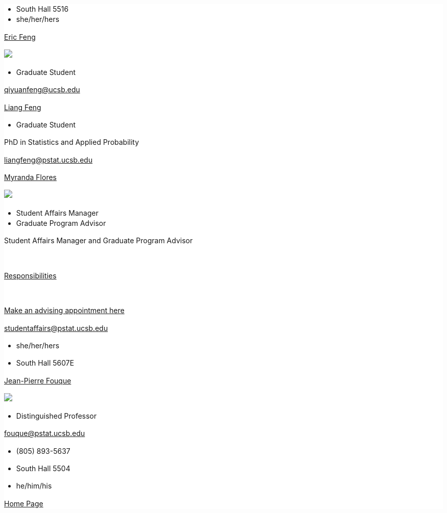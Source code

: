 
- South Hall 5516
- she/her/hers

[Eric Feng](/people/eric-feng)

[![](https://www.pstat.ucsb.edu/sites/default/files/styles/people_view/public/people/photo/Eric%20Feng_PSTAT%20Headshots_2024_0022.jpg?itok=HrINZLeX)](/people/eric-feng)

- Graduate Student

[qiyuanfeng@ucsb.edu](mailto:qiyuanfeng@ucsb.edu)

[Liang Feng](/people/liang-feng)

- Graduate Student

PhD in Statistics and Applied Probability

[liangfeng@pstat.ucsb.edu](mailto:liangfeng@pstat.ucsb.edu)

[Myranda Flores](/people/myranda-flores)

[![](https://www.pstat.ucsb.edu/sites/default/files/styles/people_view/public/people/photo/Myranda%20Flores.jpg?itok=MwZ9pHe5)](/people/myranda-flores)

- Student Affairs Manager
- Graduate Program Advisor

Student Affairs Manager and Graduate Program Advisor

 

[Responsibilities](https://docs.google.com/document/d/1iq7CjWFxtF_VhUYFhPpAw4IrXhkZoZWfTg4HZFu-tRg/edit?usp=sharing)

 

[Make an advising appointment here](https://shoreline.ucsb.edu/meetings/1178098/myranda.flores)

[studentaffairs@pstat.ucsb.edu](mailto:studentaffairs@pstat.ucsb.edu)

- she/her/hers



- South Hall 5607E

[Jean-Pierre Fouque](/people/jean-pierre-fouque)

[![](https://www.pstat.ucsb.edu/sites/default/files/styles/people_view/public/people/photo/fouque_0.jpg?itok=305K2sBt)](/people/jean-pierre-fouque)

- Distinguished Professor

[fouque@pstat.ucsb.edu](mailto:fouque@pstat.ucsb.edu)

- (805) 893-5637



- South Hall 5504
- he/him/his

[Home Page](http://www.pstat.ucsb.edu/faculty/fouque/)
